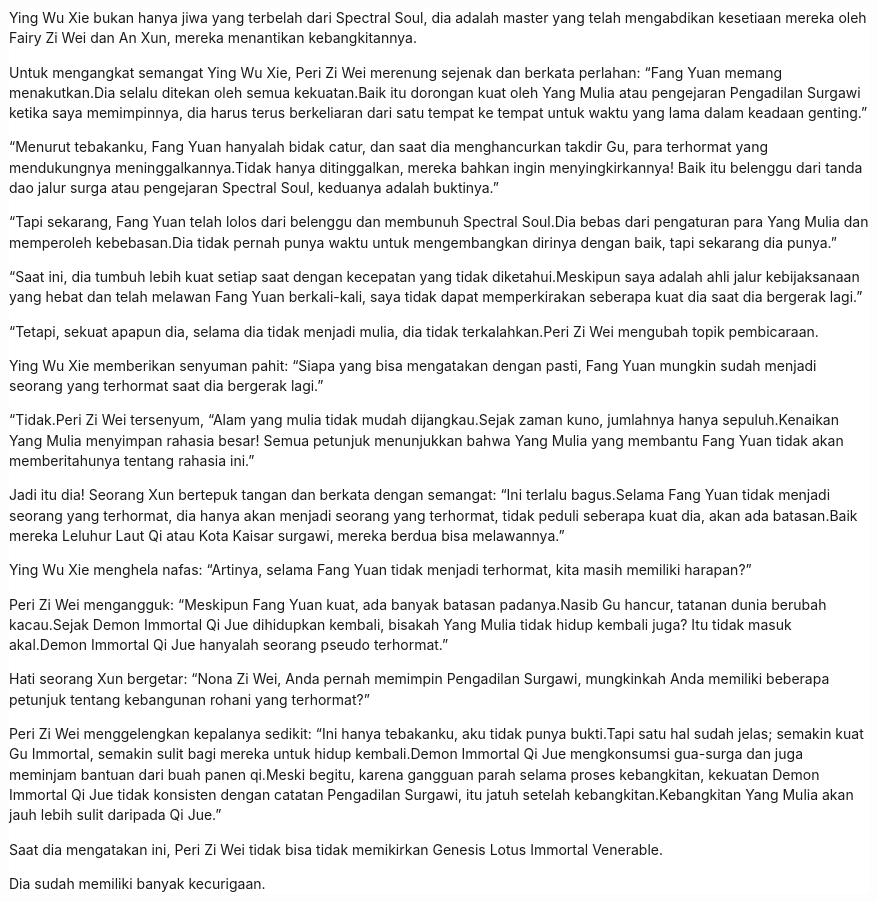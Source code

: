 

Ying Wu Xie bukan hanya jiwa yang terbelah dari Spectral Soul, dia adalah master yang telah mengabdikan kesetiaan mereka oleh Fairy Zi Wei dan An Xun, mereka menantikan kebangkitannya.

Untuk mengangkat semangat Ying Wu Xie, Peri Zi Wei merenung sejenak dan berkata perlahan: “Fang Yuan memang menakutkan.Dia selalu ditekan oleh semua kekuatan.Baik itu dorongan kuat oleh Yang Mulia atau pengejaran Pengadilan Surgawi ketika saya memimpinnya, dia harus terus berkeliaran dari satu tempat ke tempat untuk waktu yang lama dalam keadaan genting.”

“Menurut tebakanku, Fang Yuan hanyalah bidak catur, dan saat dia menghancurkan takdir Gu, para terhormat yang mendukungnya meninggalkannya.Tidak hanya ditinggalkan, mereka bahkan ingin menyingkirkannya! Baik itu belenggu dari tanda dao jalur surga atau pengejaran Spectral Soul, keduanya adalah buktinya.”

“Tapi sekarang, Fang Yuan telah lolos dari belenggu dan membunuh Spectral Soul.Dia bebas dari pengaturan para Yang Mulia dan memperoleh kebebasan.Dia tidak pernah punya waktu untuk mengembangkan dirinya dengan baik, tapi sekarang dia punya.”

“Saat ini, dia tumbuh lebih kuat setiap saat dengan kecepatan yang tidak diketahui.Meskipun saya adalah ahli jalur kebijaksanaan yang hebat dan telah melawan Fang Yuan berkali-kali, saya tidak dapat memperkirakan seberapa kuat dia saat dia bergerak lagi.”

“Tetapi, sekuat apapun dia, selama dia tidak menjadi mulia, dia tidak terkalahkan.Peri Zi Wei mengubah topik pembicaraan.

Ying Wu Xie memberikan senyuman pahit: “Siapa yang bisa mengatakan dengan pasti, Fang Yuan mungkin sudah menjadi seorang yang terhormat saat dia bergerak lagi.”

“Tidak.Peri Zi Wei tersenyum, “Alam yang mulia tidak mudah dijangkau.Sejak zaman kuno, jumlahnya hanya sepuluh.Kenaikan Yang Mulia menyimpan rahasia besar! Semua petunjuk menunjukkan bahwa Yang Mulia yang membantu Fang Yuan tidak akan memberitahunya tentang rahasia ini.”

Jadi itu dia! Seorang Xun bertepuk tangan dan berkata dengan semangat: “Ini terlalu bagus.Selama Fang Yuan tidak menjadi seorang yang terhormat, dia hanya akan menjadi seorang yang terhormat, tidak peduli seberapa kuat dia, akan ada batasan.Baik mereka Leluhur Laut Qi atau Kota Kaisar surgawi, mereka berdua bisa melawannya.”

Ying Wu Xie menghela nafas: “Artinya, selama Fang Yuan tidak menjadi terhormat, kita masih memiliki harapan?”

Peri Zi Wei mengangguk: “Meskipun Fang Yuan kuat, ada banyak batasan padanya.Nasib Gu hancur, tatanan dunia berubah kacau.Sejak Demon Immortal Qi Jue dihidupkan kembali, bisakah Yang Mulia tidak hidup kembali juga? Itu tidak masuk akal.Demon Immortal Qi Jue hanyalah seorang pseudo terhormat.”

Hati seorang Xun bergetar: “Nona Zi Wei, Anda pernah memimpin Pengadilan Surgawi, mungkinkah Anda memiliki beberapa petunjuk tentang kebangunan rohani yang terhormat?”

Peri Zi Wei menggelengkan kepalanya sedikit: “Ini hanya tebakanku, aku tidak punya bukti.Tapi satu hal sudah jelas; semakin kuat Gu Immortal, semakin sulit bagi mereka untuk hidup kembali.Demon Immortal Qi Jue mengkonsumsi gua-surga dan juga meminjam bantuan dari buah panen qi.Meski begitu, karena gangguan parah selama proses kebangkitan, kekuatan Demon Immortal Qi Jue tidak konsisten dengan catatan Pengadilan Surgawi, itu jatuh setelah kebangkitan.Kebangkitan Yang Mulia akan jauh lebih sulit daripada Qi Jue.”

Saat dia mengatakan ini, Peri Zi Wei tidak bisa tidak memikirkan Genesis Lotus Immortal Venerable.

Dia sudah memiliki banyak kecurigaan.
